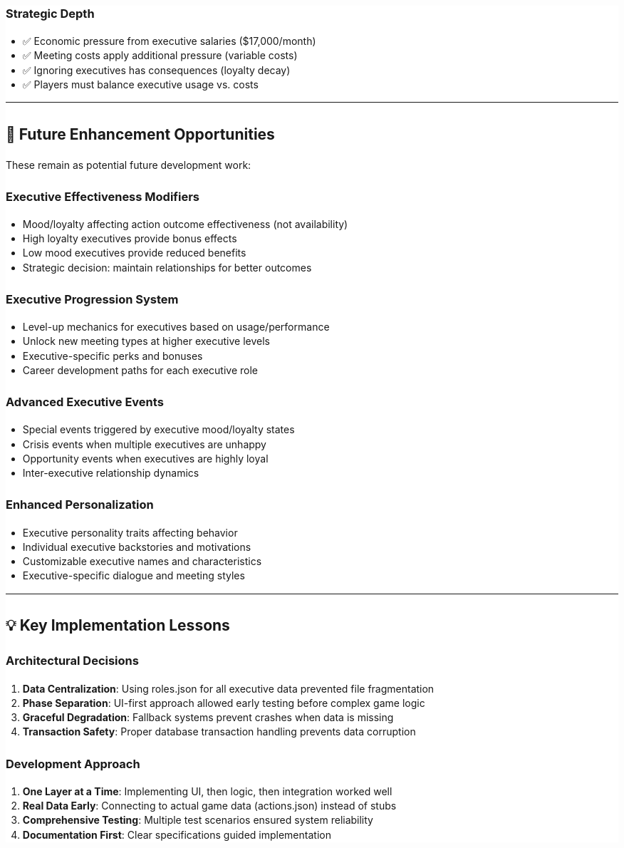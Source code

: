 ### **Strategic Depth**
- ✅ Economic pressure from executive salaries ($17,000/month)
- ✅ Meeting costs apply additional pressure (variable costs)
- ✅ Ignoring executives has consequences (loyalty decay)
- ✅ Players must balance executive usage vs. costs

---

## **🚀 Future Enhancement Opportunities**

These remain as potential future development work:

### **Executive Effectiveness Modifiers**
- Mood/loyalty affecting action outcome effectiveness (not availability)
- High loyalty executives provide bonus effects  
- Low mood executives provide reduced benefits
- Strategic decision: maintain relationships for better outcomes

### **Executive Progression System**
- Level-up mechanics for executives based on usage/performance
- Unlock new meeting types at higher executive levels
- Executive-specific perks and bonuses
- Career development paths for each executive role

### **Advanced Executive Events**
- Special events triggered by executive mood/loyalty states
- Crisis events when multiple executives are unhappy
- Opportunity events when executives are highly loyal
- Inter-executive relationship dynamics

### **Enhanced Personalization**
- Executive personality traits affecting behavior
- Individual executive backstories and motivations
- Customizable executive names and characteristics
- Executive-specific dialogue and meeting styles

---

## **💡 Key Implementation Lessons**

### **Architectural Decisions**
1. **Data Centralization**: Using roles.json for all executive data prevented file fragmentation
2. **Phase Separation**: UI-first approach allowed early testing before complex game logic
3. **Graceful Degradation**: Fallback systems prevent crashes when data is missing
4. **Transaction Safety**: Proper database transaction handling prevents data corruption

### **Development Approach**
1. **One Layer at a Time**: Implementing UI, then logic, then integration worked well
2. **Real Data Early**: Connecting to actual game data (actions.json) instead of stubs
3. **Comprehensive Testing**: Multiple test scenarios ensured system reliability
4. **Documentation First**: Clear specifications guided implementation
